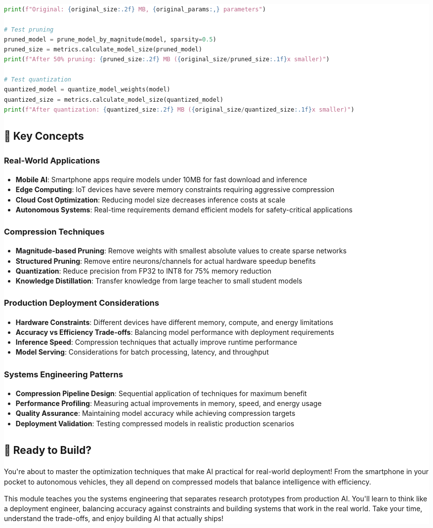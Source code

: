 ```python
print(f"Original: {original_size:.2f} MB, {original_params:,} parameters")

# Test pruning
pruned_model = prune_model_by_magnitude(model, sparsity=0.5)
pruned_size = metrics.calculate_model_size(pruned_model)
print(f"After 50% pruning: {pruned_size:.2f} MB ({original_size/pruned_size:.1f}x smaller)")

# Test quantization
quantized_model = quantize_model_weights(model)
quantized_size = metrics.calculate_model_size(quantized_model)
print(f"After quantization: {quantized_size:.2f} MB ({original_size/quantized_size:.1f}x smaller)")
```

## 🎯 Key Concepts

### Real-World Applications
- **Mobile AI**: Smartphone apps require models under 10MB for fast download and inference
- **Edge Computing**: IoT devices have severe memory constraints requiring aggressive compression
- **Cloud Cost Optimization**: Reducing model size decreases inference costs at scale
- **Autonomous Systems**: Real-time requirements demand efficient models for safety-critical applications

### Compression Techniques
- **Magnitude-based Pruning**: Remove weights with smallest absolute values to create sparse networks
- **Structured Pruning**: Remove entire neurons/channels for actual hardware speedup benefits
- **Quantization**: Reduce precision from FP32 to INT8 for 75% memory reduction
- **Knowledge Distillation**: Transfer knowledge from large teacher to small student models

### Production Deployment Considerations
- **Hardware Constraints**: Different devices have different memory, compute, and energy limitations
- **Accuracy vs Efficiency Trade-offs**: Balancing model performance with deployment requirements
- **Inference Speed**: Compression techniques that actually improve runtime performance
- **Model Serving**: Considerations for batch processing, latency, and throughput

### Systems Engineering Patterns
- **Compression Pipeline Design**: Sequential application of techniques for maximum benefit
- **Performance Profiling**: Measuring actual improvements in memory, speed, and energy usage
- **Quality Assurance**: Maintaining model accuracy while achieving compression targets
- **Deployment Validation**: Testing compressed models in realistic production scenarios

## 🎉 Ready to Build?

You're about to master the optimization techniques that make AI practical for real-world deployment! From the smartphone in your pocket to autonomous vehicles, they all depend on compressed models that balance intelligence with efficiency.

This module teaches you the systems engineering that separates research prototypes from production AI. You'll learn to think like a deployment engineer, balancing accuracy against constraints and building systems that work in the real world. Take your time, understand the trade-offs, and enjoy building AI that actually ships!
